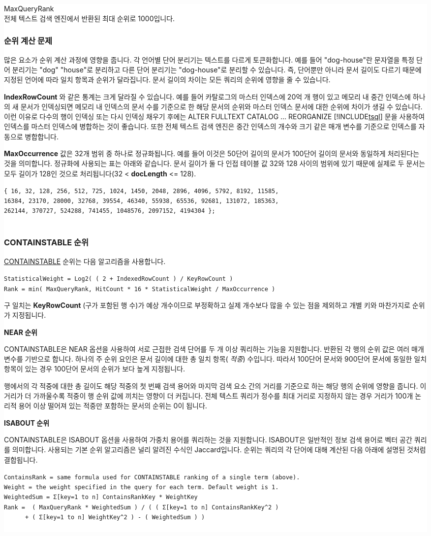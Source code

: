  MaxQueryRank  
 전체 텍스트 검색 엔진에서 반환된 최대 순위로 1000입니다.  
  
  
### <a name="rank-computation-issues"></a>순위 계산 문제  
 많은 요소가 순위 계산 과정에 영향을 줍니다.  각 언어별 단어 분리기는 텍스트를 다르게 토큰화합니다. 예를 들어 "dog-house"란 문자열을 특정 단어 분리기는 "dog" "house"로 분리하고 다른 단어 분리기는 "dog-house"로 분리할 수 있습니다. 즉, 단어뿐만 아니라 문서 길이도 다르기 때문에 지정된 언어에 따라 일치 항목과 순위가 달라집니다. 문서 길이의 차이는 모든 쿼리의 순위에 영향을 줄 수 있습니다.  
  
 **IndexRowCount** 와 같은 통계는 크게 달라질 수 있습니다. 예를 들어 카탈로그의 마스터 인덱스에 20억 개 행이 있고 메모리 내 중간 인덱스에 하나의 새 문서가 인덱싱되면 메모리 내 인덱스의 문서 수를 기준으로 한 해당 문서의 순위와 마스터 인덱스 문서에 대한 순위에 차이가 생길 수 있습니다. 이런 이유로 다수의 행이 인덱싱 또는 다시 인덱싱 채우기 후에는 ALTER FULLTEXT CATALOG ... REORGANIZE [!INCLUDE[tsql](../../includes/tsql-md.md)] 문을 사용하여 인덱스를 마스터 인덱스에 병합하는 것이 좋습니다. 또한 전체 텍스트 검색 엔진은 중간 인덱스의 개수와 크기 같은 매개 변수를 기준으로 인덱스를 자동으로 병합합니다.  
  
 **MaxOccurrence** 값은 32개 범위 중 하나로 정규화됩니다. 예를 들어 이것은 50단어 길이의 문서가 100단어 길이의 문서와 동일하게 처리된다는 것을 의미합니다. 정규화에 사용되는 표는 아래와 같습니다. 문서 길이가 둘 다 인접 테이블 값 32와 128 사이의 범위에 있기 때문에 실제로 두 문서는 모두 길이가 128인 것으로 처리됩니다(32 < **docLength** <= 128).  
  
```  
{ 16, 32, 128, 256, 512, 725, 1024, 1450, 2048, 2896, 4096, 5792, 8192, 11585,   
16384, 23170, 28000, 32768, 39554, 46340, 55938, 65536, 92681, 131072, 185363,   
262144, 370727, 524288, 741455, 1048576, 2097152, 4194304 };  
  
```  
  
  
### <a name="ranking-of-containstable"></a>CONTAINSTABLE 순위  
 [CONTAINSTABLE](../../relational-databases/system-functions/containstable-transact-sql.md) 순위는 다음 알고리즘을 사용합니다.  
  
```  
StatisticalWeight = Log2( ( 2 + IndexedRowCount ) / KeyRowCount )  
Rank = min( MaxQueryRank, HitCount * 16 * StatisticalWeight / MaxOccurrence )  
```  
  
 구 일치는 **KeyRowCount** (구가 포함된 행 수)가 예상 개수이므로 부정확하고 실제 개수보다 많을 수 있는 점을 제외하고 개별 키와 마찬가지로 순위가 지정됩니다.  
  
 **NEAR 순위**  
  
 CONTAINSTABLE은 NEAR 옵션을 사용하여 서로 근접한 검색 단어를 두 개 이상 쿼리하는 기능을 지원합니다. 반환된 각 행의 순위 값은 여러 매개 변수를 기반으로 합니다. 하나의 주 순위 요인은 문서 길이에 대한 총 일치 항목( *적중*) 수입니다. 따라서 100단어 문서와 900단어 문서에 동일한 일치 항목이 있는 경우 100단어 문서의 순위가 보다 높게 지정됩니다.  
  
 행에서의 각 적중에 대한 총 길이도 해당 적중의 첫 번째 검색 용어와 마지막 검색 요소 간의 거리를 기준으로 하는 해당 행의 순위에 영향을 줍니다. 이 거리가 더 가까울수록 적중이 행 순위 값에 끼치는 영향이 더 커집니다. 전체 텍스트 쿼리가 정수를 최대 거리로 지정하지 않는 경우 거리가 100개 논리적 용어 이상 떨어져 있는 적중만 포함하는 문서의 순위는 0이 됩니다.  
  
 **ISABOUT 순위**  
  
 CONTAINSTABLE은 ISABOUT 옵션을 사용하여 가중치 용어를 쿼리하는 것을 지원합니다. ISABOUT은 일반적인 정보 검색 용어로 벡터 공간 쿼리를 의미합니다. 사용되는 기본 순위 알고리즘은 널리 알려진 수식인 Jaccard입니다. 순위는 쿼리의 각 단어에 대해 계산된 다음 아래에 설명된 것처럼 결합됩니다.  
  
```  
ContainsRank = same formula used for CONTAINSTABLE ranking of a single term (above).  
Weight = the weight specified in the query for each term. Default weight is 1.  
WeightedSum = Σ[key=1 to n] ContainsRankKey * WeightKey  
Rank =  ( MaxQueryRank * WeightedSum ) / ( ( Σ[key=1 to n] ContainsRankKey^2 )   
      + ( Σ[key=1 to n] WeightKey^2 ) - ( WeightedSum ) )  
  
```  
  